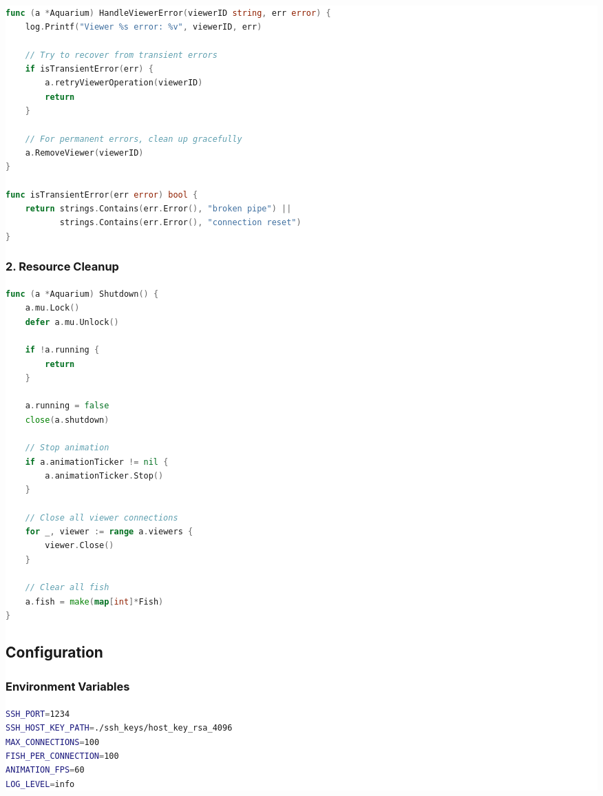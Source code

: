 ```go
func (a *Aquarium) HandleViewerError(viewerID string, err error) {
    log.Printf("Viewer %s error: %v", viewerID, err)
    
    // Try to recover from transient errors
    if isTransientError(err) {
        a.retryViewerOperation(viewerID)
        return
    }
    
    // For permanent errors, clean up gracefully
    a.RemoveViewer(viewerID)
}

func isTransientError(err error) bool {
    return strings.Contains(err.Error(), "broken pipe") ||
           strings.Contains(err.Error(), "connection reset")
}
```

### 2. Resource Cleanup

```go
func (a *Aquarium) Shutdown() {
    a.mu.Lock()
    defer a.mu.Unlock()
    
    if !a.running {
        return
    }
    
    a.running = false
    close(a.shutdown)
    
    // Stop animation
    if a.animationTicker != nil {
        a.animationTicker.Stop()
    }
    
    // Close all viewer connections
    for _, viewer := range a.viewers {
        viewer.Close()
    }
    
    // Clear all fish
    a.fish = make(map[int]*Fish)
}
```

## Configuration

### Environment Variables
```bash
SSH_PORT=1234
SSH_HOST_KEY_PATH=./ssh_keys/host_key_rsa_4096
MAX_CONNECTIONS=100
FISH_PER_CONNECTION=100
ANIMATION_FPS=60
LOG_LEVEL=info
```
